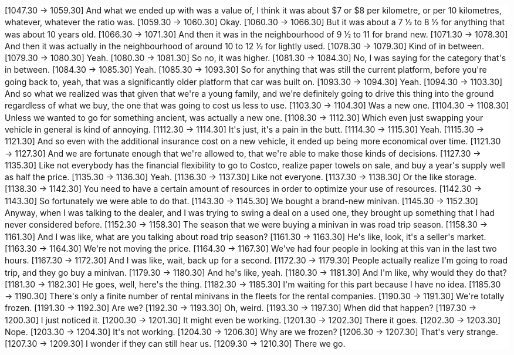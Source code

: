[1047.30 → 1059.30] And what we ended up with was a value of, I think it was about $7 or $8 per kilometre, or per 10 kilometres, whatever, whatever the ratio was.
[1059.30 → 1060.30] Okay.
[1060.30 → 1066.30] But it was about a 7 1⁄2 to 8 1⁄2 for anything that was about 10 years old.
[1066.30 → 1071.30] And then it was in the neighbourhood of 9 1⁄2 to 11 for brand new.
[1071.30 → 1078.30] And then it was actually in the neighbourhood of around 10 to 12 1⁄2 for lightly used.
[1078.30 → 1079.30] Kind of in between.
[1079.30 → 1080.30] Yeah.
[1080.30 → 1081.30] So no, it was higher.
[1081.30 → 1084.30] No, I was saying for the category that's in between.
[1084.30 → 1085.30] Yeah.
[1085.30 → 1093.30] So for anything that was still the current platform, before you're going back to, yeah, that was a significantly older platform that car was built on.
[1093.30 → 1094.30] Yeah.
[1094.30 → 1103.30] And so what we realized was that given that we're a young family, and we're definitely going to drive this thing into the ground regardless of what we buy, the one that was going to cost us less to use.
[1103.30 → 1104.30] Was a new one.
[1104.30 → 1108.30] Unless we wanted to go for something ancient, was actually a new one.
[1108.30 → 1112.30] Which even just swapping your vehicle in general is kind of annoying.
[1112.30 → 1114.30] It's just, it's a pain in the butt.
[1114.30 → 1115.30] Yeah.
[1115.30 → 1121.30] And so even with the additional insurance cost on a new vehicle, it ended up being more economical over time.
[1121.30 → 1127.30] And we are fortunate enough that we're allowed to, that we're able to make those kinds of decisions.
[1127.30 → 1135.30] Like not everybody has the financial flexibility to go to Costco, realize paper towels on sale, and buy a year's supply well as half the price.
[1135.30 → 1136.30] Yeah.
[1136.30 → 1137.30] Like not everyone.
[1137.30 → 1138.30] Or the like storage.
[1138.30 → 1142.30] You need to have a certain amount of resources in order to optimize your use of resources.
[1142.30 → 1143.30] So fortunately we were able to do that.
[1143.30 → 1145.30] We bought a brand-new minivan.
[1145.30 → 1152.30] Anyway, when I was talking to the dealer, and I was trying to swing a deal on a used one, they brought up something that I had never considered before.
[1152.30 → 1158.30] The season that we were buying a minivan in was road trip season.
[1158.30 → 1161.30] And I was like, what are you talking about road trip season?
[1161.30 → 1163.30] He's like, look, it's a seller's market.
[1163.30 → 1164.30] We're not moving the price.
[1164.30 → 1167.30] We've had four people in looking at this van in the last two hours.
[1167.30 → 1172.30] And I was like, wait, back up for a second.
[1172.30 → 1179.30] People actually realize I'm going to road trip, and they go buy a minivan.
[1179.30 → 1180.30] And he's like, yeah.
[1180.30 → 1181.30] And I'm like, why would they do that?
[1181.30 → 1182.30] He goes, well, here's the thing.
[1182.30 → 1185.30] I'm waiting for this part because I have no idea.
[1185.30 → 1190.30] There's only a finite number of rental minivans in the fleets for the rental companies.
[1190.30 → 1191.30] We're totally frozen.
[1191.30 → 1192.30] Are we?
[1192.30 → 1193.30] Oh, weird.
[1193.30 → 1197.30] When did that happen?
[1197.30 → 1200.30] I just noticed it.
[1200.30 → 1201.30] It might even be working.
[1201.30 → 1202.30] There it goes.
[1202.30 → 1203.30] Nope.
[1203.30 → 1204.30] It's not working.
[1204.30 → 1206.30] Why are we frozen?
[1206.30 → 1207.30] That's very strange.
[1207.30 → 1209.30] I wonder if they can still hear us.
[1209.30 → 1210.30] There we go.